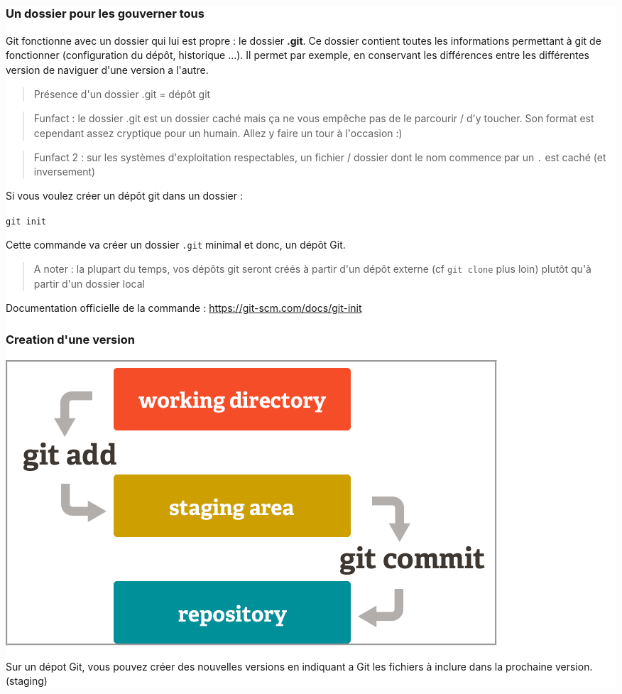 
### Un dossier pour les gouverner tous

Git fonctionne avec un dossier qui lui est propre : le dossier **.git**. Ce dossier contient toutes les informations permettant à git de fonctionner (configuration du dépôt, historique ...). Il permet par exemple, en conservant les différences entre les différentes version de naviguer d'une version a l'autre.

> Présence d'un dossier .git = dépôt git

> Funfact : le dossier .git est un dossier caché mais ça ne vous empêche pas de le parcourir / d'y toucher. Son format est cependant assez cryptique pour un humain. Allez y faire un tour à l'occasion :)

> Funfact 2 : sur les systèmes d'exploitation respectables, un fichier / dossier dont le nom commence par un `.` est caché (et inversement)

Si vous voulez créer un dépôt git dans un dossier :

```
git init
```

Cette commande va créer un dossier `.git` minimal et donc, un dépôt Git.

> A noter : la plupart du temps, vos dépôts git seront créés à partir d'un dépôt externe (cf `git clone` plus loin) plutôt qu'à partir d'un dossier local

Documentation officielle de la commande : https://git-scm.com/docs/git-init

### Creation d'une version

<img src="img/lifecycle.png" style="border-style:groove">

Sur un dépot Git, vous pouvez créer des nouvelles versions en indiquant a Git les fichiers à inclure dans la prochaine version. (staging)
